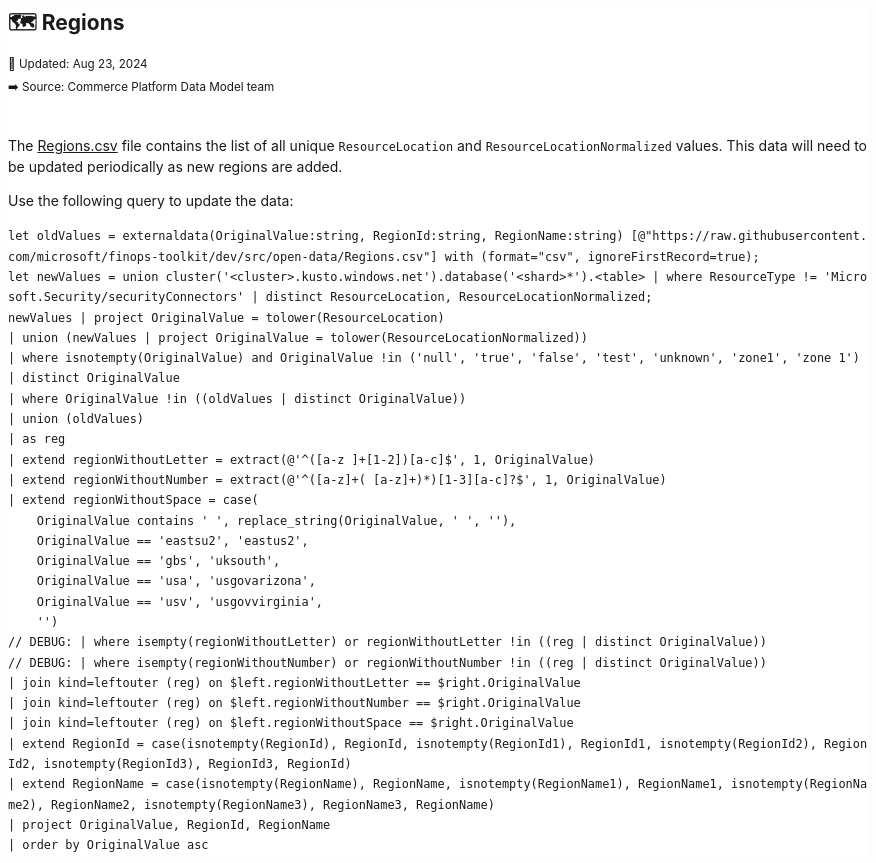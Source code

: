 ## 🗺️ Regions

<sup>
    📅 Updated: Aug 23, 2024<br>
    ➡️ Source: Commerce Platform Data Model team<br>
</sup>

<br>

The [Regions.csv](./Regions.csv) file contains the list of all unique `ResourceLocation` and `ResourceLocationNormalized` values. This data will need to be updated periodically as new regions are added.

Use the following query to update the data:

```kql
let oldValues = externaldata(OriginalValue:string, RegionId:string, RegionName:string) [@"https://raw.githubusercontent.com/microsoft/finops-toolkit/dev/src/open-data/Regions.csv"] with (format="csv", ignoreFirstRecord=true);
let newValues = union cluster('<cluster>.kusto.windows.net').database('<shard>*').<table> | where ResourceType != 'Microsoft.Security/securityConnectors' | distinct ResourceLocation, ResourceLocationNormalized;
newValues | project OriginalValue = tolower(ResourceLocation)
| union (newValues | project OriginalValue = tolower(ResourceLocationNormalized))
| where isnotempty(OriginalValue) and OriginalValue !in ('null', 'true', 'false', 'test', 'unknown', 'zone1', 'zone 1')
| distinct OriginalValue
| where OriginalValue !in ((oldValues | distinct OriginalValue))
| union (oldValues)
| as reg
| extend regionWithoutLetter = extract(@'^([a-z ]+[1-2])[a-c]$', 1, OriginalValue)
| extend regionWithoutNumber = extract(@'^([a-z]+( [a-z]+)*)[1-3][a-c]?$', 1, OriginalValue)
| extend regionWithoutSpace = case(
    OriginalValue contains ' ', replace_string(OriginalValue, ' ', ''),
    OriginalValue == 'eastsu2', 'eastus2',
    OriginalValue == 'gbs', 'uksouth',
    OriginalValue == 'usa', 'usgovarizona',
    OriginalValue == 'usv', 'usgovvirginia',
    '')
// DEBUG: | where isempty(regionWithoutLetter) or regionWithoutLetter !in ((reg | distinct OriginalValue))
// DEBUG: | where isempty(regionWithoutNumber) or regionWithoutNumber !in ((reg | distinct OriginalValue))
| join kind=leftouter (reg) on $left.regionWithoutLetter == $right.OriginalValue
| join kind=leftouter (reg) on $left.regionWithoutNumber == $right.OriginalValue
| join kind=leftouter (reg) on $left.regionWithoutSpace == $right.OriginalValue
| extend RegionId = case(isnotempty(RegionId), RegionId, isnotempty(RegionId1), RegionId1, isnotempty(RegionId2), RegionId2, isnotempty(RegionId3), RegionId3, RegionId)
| extend RegionName = case(isnotempty(RegionName), RegionName, isnotempty(RegionName1), RegionName1, isnotempty(RegionName2), RegionName2, isnotempty(RegionName3), RegionName3, RegionName)
| project OriginalValue, RegionId, RegionName
| order by OriginalValue asc
```

